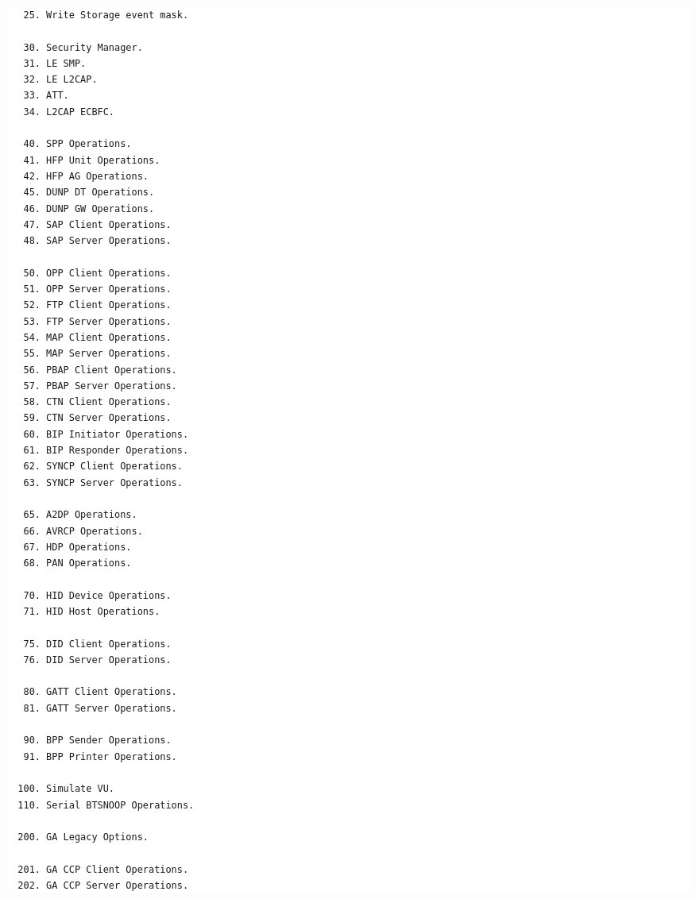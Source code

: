 	   25. Write Storage event mask.

	   30. Security Manager.
	   31. LE SMP.
	   32. LE L2CAP.
	   33. ATT.
	   34. L2CAP ECBFC.

	   40. SPP Operations.
	   41. HFP Unit Operations.
	   42. HFP AG Operations.
	   45. DUNP DT Operations.
	   46. DUNP GW Operations.
	   47. SAP Client Operations.
	   48. SAP Server Operations.

	   50. OPP Client Operations.
	   51. OPP Server Operations.
	   52. FTP Client Operations.
	   53. FTP Server Operations.
	   54. MAP Client Operations.
	   55. MAP Server Operations.
	   56. PBAP Client Operations.
	   57. PBAP Server Operations.
	   58. CTN Client Operations.
	   59. CTN Server Operations.
	   60. BIP Initiator Operations.
	   61. BIP Responder Operations.
	   62. SYNCP Client Operations.
	   63. SYNCP Server Operations.

	   65. A2DP Operations.
	   66. AVRCP Operations.
	   67. HDP Operations.
	   68. PAN Operations.

	   70. HID Device Operations.
	   71. HID Host Operations.

	   75. DID Client Operations.
	   76. DID Server Operations.

	   80. GATT Client Operations.
	   81. GATT Server Operations.

	   90. BPP Sender Operations.
	   91. BPP Printer Operations.

	  100. Simulate VU.
	  110. Serial BTSNOOP Operations.

	  200. GA Legacy Options.

	  201. GA CCP Client Operations.
	  202. GA CCP Server Operations.
